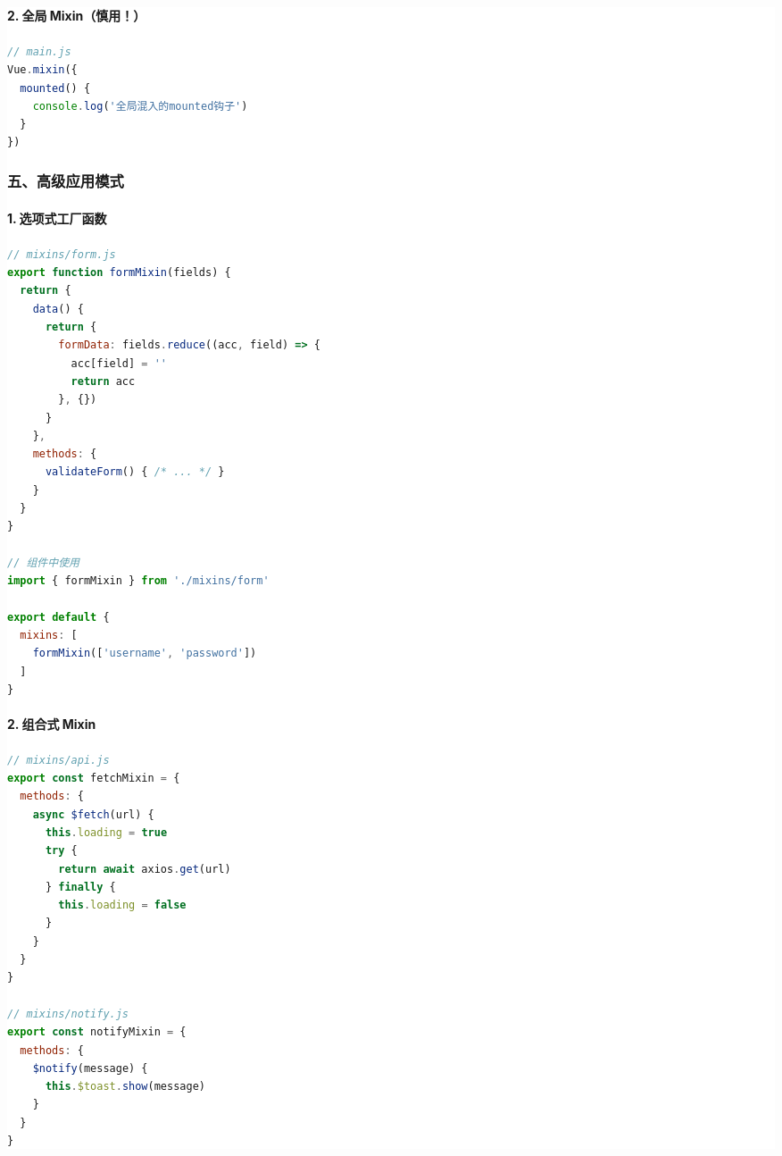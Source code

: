 #### 2. 全局 Mixin（慎用！）
```javascript
// main.js
Vue.mixin({
  mounted() {
    console.log('全局混入的mounted钩子')
  }
})
```

### 五、高级应用模式
#### 1. 选项式工厂函数
```javascript
// mixins/form.js
export function formMixin(fields) {
  return {
    data() {
      return {
        formData: fields.reduce((acc, field) => {
          acc[field] = ''
          return acc
        }, {})
      }
    },
    methods: {
      validateForm() { /* ... */ }
    }
  }
}

// 组件中使用
import { formMixin } from './mixins/form'

export default {
  mixins: [
    formMixin(['username', 'password'])
  ]
}
```

#### 2. 组合式 Mixin
```javascript
// mixins/api.js
export const fetchMixin = {
  methods: {
    async $fetch(url) {
      this.loading = true
      try {
        return await axios.get(url)
      } finally {
        this.loading = false
      }
    }
  }
}

// mixins/notify.js
export const notifyMixin = {
  methods: {
    $notify(message) {
      this.$toast.show(message)
    }
  }
}
```